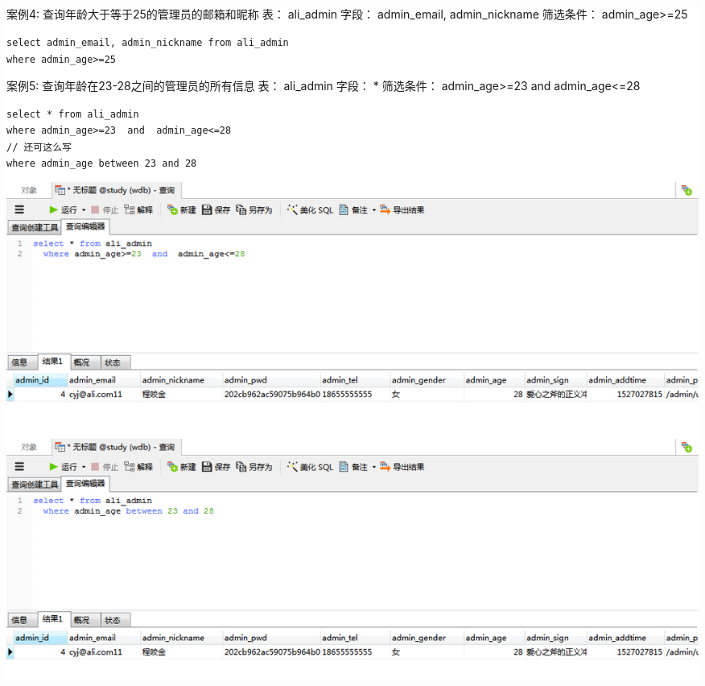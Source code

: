 案例4: 查询年龄大于等于25的管理员的邮箱和昵称
表： ali_admin
字段： admin_email, admin_nickname
筛选条件： admin_age>=25

~~~mysql
select admin_email, admin_nickname from ali_admin
where admin_age>=25
~~~

案例5: 查询年龄在23-28之间的管理员的所有信息
表： ali_admin
字段： *
筛选条件： admin_age>=23  and  admin_age<=28

~~~mysql
select * from ali_admin
where admin_age>=23  and  admin_age<=28
// 还可这么写
where admin_age between 23 and 28
~~~

![](imgs\15.jpg)

![](imgs\16.jpg)
